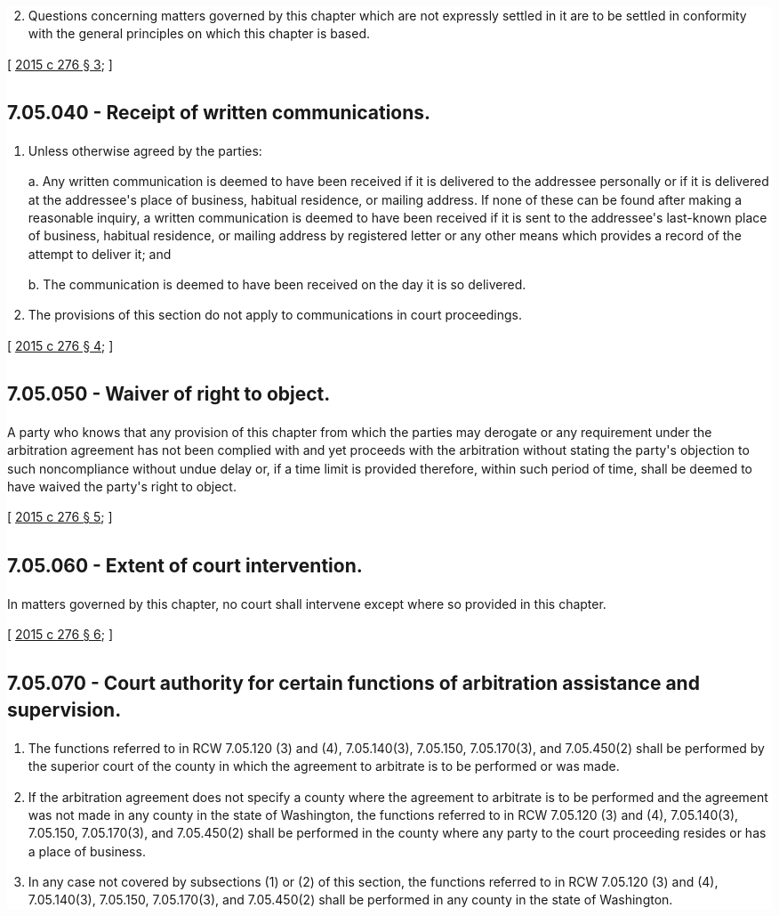 2. Questions concerning matters governed by this chapter which are not expressly settled in it are to be settled in conformity with the general principles on which this chapter is based.

\[ [2015 c 276 § 3](https://lawfilesext.leg.wa.gov/biennium/2015-16/Pdf/Bills/Session%20Laws/Senate/5227.SL.pdf?cite=2015%20c%20276%20§%203); \]

## 7.05.040 - Receipt of written communications.
1. Unless otherwise agreed by the parties:

   a. Any written communication is deemed to have been received if it is delivered to the addressee personally or if it is delivered at the addressee's place of business, habitual residence, or mailing address. If none of these can be found after making a reasonable inquiry, a written communication is deemed to have been received if it is sent to the addressee's last-known place of business, habitual residence, or mailing address by registered letter or any other means which provides a record of the attempt to deliver it; and

   b. The communication is deemed to have been received on the day it is so delivered.

2. The provisions of this section do not apply to communications in court proceedings.

\[ [2015 c 276 § 4](https://lawfilesext.leg.wa.gov/biennium/2015-16/Pdf/Bills/Session%20Laws/Senate/5227.SL.pdf?cite=2015%20c%20276%20§%204); \]

## 7.05.050 - Waiver of right to object.
A party who knows that any provision of this chapter from which the parties may derogate or any requirement under the arbitration agreement has not been complied with and yet proceeds with the arbitration without stating the party's objection to such noncompliance without undue delay or, if a time limit is provided therefore, within such period of time, shall be deemed to have waived the party's right to object.

\[ [2015 c 276 § 5](https://lawfilesext.leg.wa.gov/biennium/2015-16/Pdf/Bills/Session%20Laws/Senate/5227.SL.pdf?cite=2015%20c%20276%20§%205); \]

## 7.05.060 - Extent of court intervention.
In matters governed by this chapter, no court shall intervene except where so provided in this chapter.

\[ [2015 c 276 § 6](https://lawfilesext.leg.wa.gov/biennium/2015-16/Pdf/Bills/Session%20Laws/Senate/5227.SL.pdf?cite=2015%20c%20276%20§%206); \]

## 7.05.070 - Court authority for certain functions of arbitration assistance and supervision.
1. The functions referred to in RCW 7.05.120 (3) and (4), 7.05.140(3), 7.05.150, 7.05.170(3), and 7.05.450(2) shall be performed by the superior court of the county in which the agreement to arbitrate is to be performed or was made.

2. If the arbitration agreement does not specify a county where the agreement to arbitrate is to be performed and the agreement was not made in any county in the state of Washington, the functions referred to in RCW 7.05.120 (3) and (4), 7.05.140(3), 7.05.150, 7.05.170(3), and 7.05.450(2) shall be performed in the county where any party to the court proceeding resides or has a place of business.

3. In any case not covered by subsections (1) or (2) of this section, the functions referred to in RCW 7.05.120 (3) and (4), 7.05.140(3), 7.05.150, 7.05.170(3), and 7.05.450(2) shall be performed in any county in the state of Washington.
